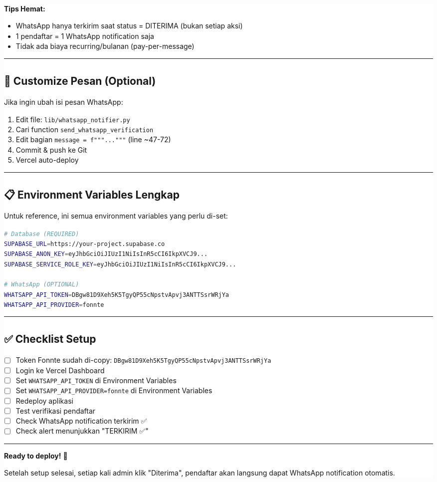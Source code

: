 **Tips Hemat:**
- WhatsApp hanya terkirim saat status = DITERIMA (bukan setiap aksi)
- 1 pendaftar = 1 WhatsApp notification saja
- Tidak ada biaya recurring/bulanan (pay-per-message)

---

## 🎨 Customize Pesan (Optional)

Jika ingin ubah isi pesan WhatsApp:

1. Edit file: `lib/whatsapp_notifier.py`
2. Cari function `send_whatsapp_verification`
3. Edit bagian `message = f"""..."""` (line ~47-72)
4. Commit & push ke Git
5. Vercel auto-deploy

---

## 📋 Environment Variables Lengkap

Untuk reference, ini semua environment variables yang perlu di-set:

```bash
# Database (REQUIRED)
SUPABASE_URL=https://your-project.supabase.co
SUPABASE_ANON_KEY=eyJhbGciOiJIUzI1NiIsInR5cCI6IkpXVCJ9...
SUPABASE_SERVICE_ROLE_KEY=eyJhbGciOiJIUzI1NiIsInR5cCI6IkpXVCJ9...

# WhatsApp (OPTIONAL)
WHATSAPP_API_TOKEN=DBgw81D9Xeh5K5TgyQP55cNpstvApvj3ANTTSsrWRjYa
WHATSAPP_API_PROVIDER=fonnte
```

---

## ✅ Checklist Setup

- [ ] Token Fonnte sudah di-copy: `DBgw81D9Xeh5K5TgyQP55cNpstvApvj3ANTTSsrWRjYa`
- [ ] Login ke Vercel Dashboard
- [ ] Set `WHATSAPP_API_TOKEN` di Environment Variables
- [ ] Set `WHATSAPP_API_PROVIDER=fonnte` di Environment Variables
- [ ] Redeploy aplikasi
- [ ] Test verifikasi pendaftar
- [ ] Check WhatsApp notification terkirim ✅
- [ ] Check alert menunjukkan "TERKIRIM ✅"

---

**Ready to deploy!** 🚀

Setelah setup selesai, setiap kali admin klik "Diterima", pendaftar akan langsung dapat WhatsApp notification otomatis.

